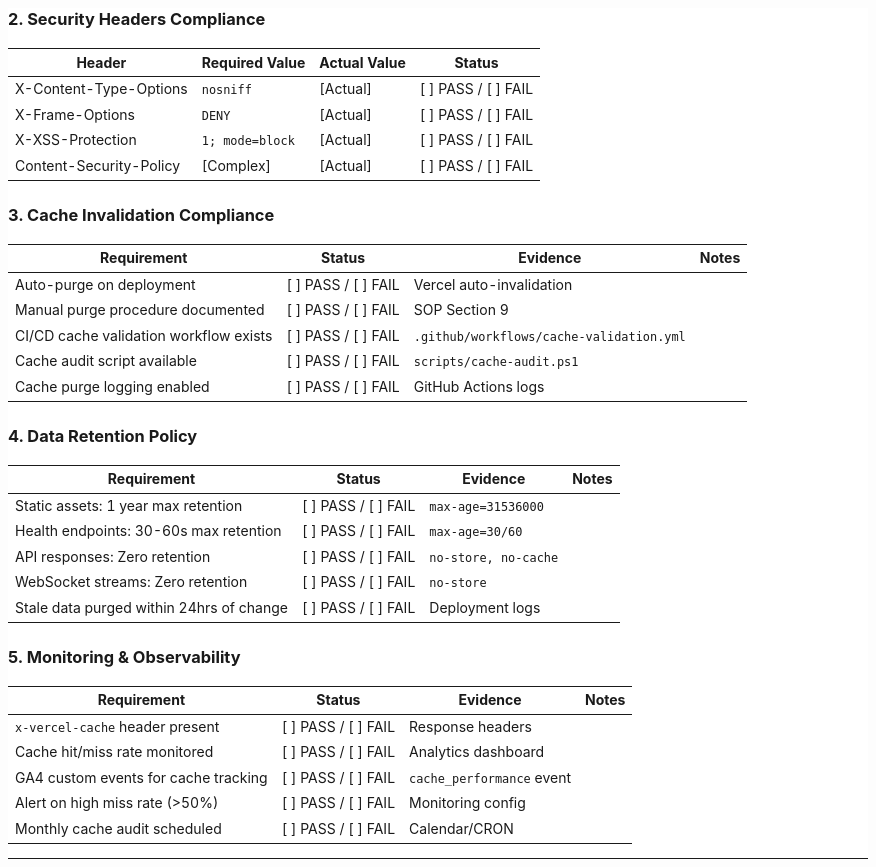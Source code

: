 ### 2. Security Headers Compliance

| Header | Required Value | Actual Value | Status |
|--------|---------------|--------------|--------|
| X-Content-Type-Options | `nosniff` | [Actual] | [ ] PASS / [ ] FAIL |
| X-Frame-Options | `DENY` | [Actual] | [ ] PASS / [ ] FAIL |
| X-XSS-Protection | `1; mode=block` | [Actual] | [ ] PASS / [ ] FAIL |
| Content-Security-Policy | [Complex] | [Actual] | [ ] PASS / [ ] FAIL |

### 3. Cache Invalidation Compliance

| Requirement | Status | Evidence | Notes |
|------------|--------|----------|-------|
| Auto-purge on deployment | [ ] PASS / [ ] FAIL | Vercel auto-invalidation | |
| Manual purge procedure documented | [ ] PASS / [ ] FAIL | SOP Section 9 | |
| CI/CD cache validation workflow exists | [ ] PASS / [ ] FAIL | `.github/workflows/cache-validation.yml` | |
| Cache audit script available | [ ] PASS / [ ] FAIL | `scripts/cache-audit.ps1` | |
| Cache purge logging enabled | [ ] PASS / [ ] FAIL | GitHub Actions logs | |

### 4. Data Retention Policy

| Requirement | Status | Evidence | Notes |
|------------|--------|----------|-------|
| Static assets: 1 year max retention | [ ] PASS / [ ] FAIL | `max-age=31536000` | |
| Health endpoints: 30-60s max retention | [ ] PASS / [ ] FAIL | `max-age=30/60` | |
| API responses: Zero retention | [ ] PASS / [ ] FAIL | `no-store, no-cache` | |
| WebSocket streams: Zero retention | [ ] PASS / [ ] FAIL | `no-store` | |
| Stale data purged within 24hrs of change | [ ] PASS / [ ] FAIL | Deployment logs | |

### 5. Monitoring & Observability

| Requirement | Status | Evidence | Notes |
|------------|--------|----------|-------|
| `x-vercel-cache` header present | [ ] PASS / [ ] FAIL | Response headers | |
| Cache hit/miss rate monitored | [ ] PASS / [ ] FAIL | Analytics dashboard | |
| GA4 custom events for cache tracking | [ ] PASS / [ ] FAIL | `cache_performance` event | |
| Alert on high miss rate (>50%) | [ ] PASS / [ ] FAIL | Monitoring config | |
| Monthly cache audit scheduled | [ ] PASS / [ ] FAIL | Calendar/CRON | |

---